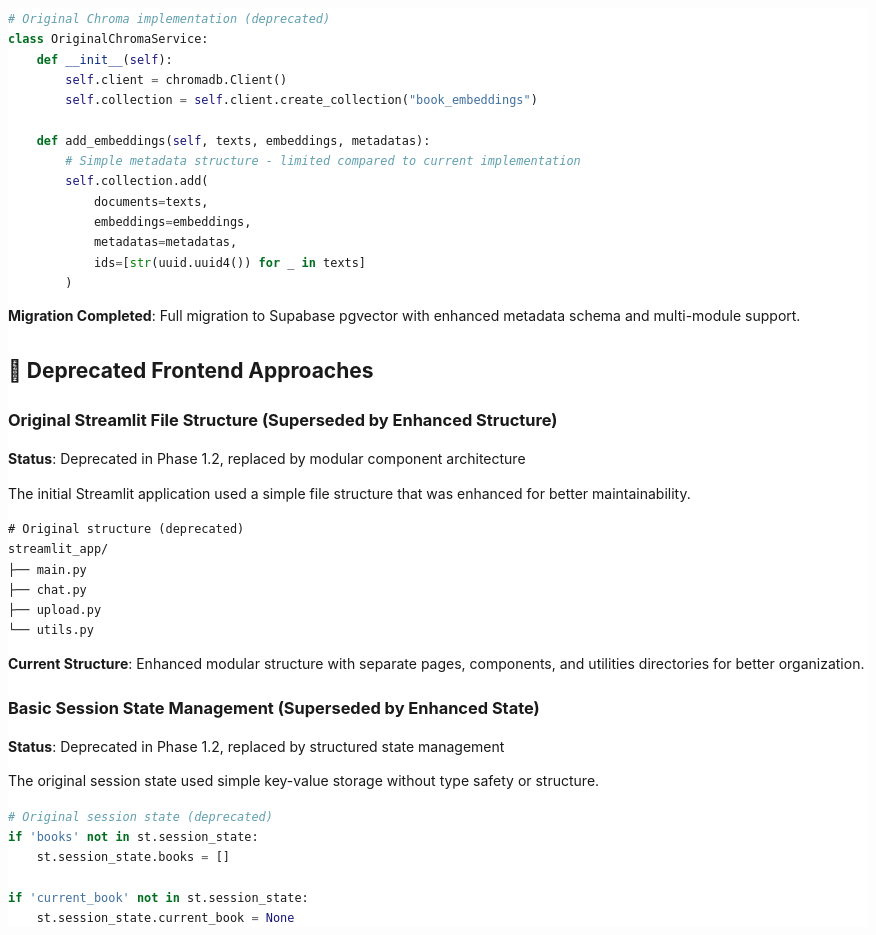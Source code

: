 ```python
# Original Chroma implementation (deprecated)
class OriginalChromaService:
    def __init__(self):
        self.client = chromadb.Client()
        self.collection = self.client.create_collection("book_embeddings")
    
    def add_embeddings(self, texts, embeddings, metadatas):
        # Simple metadata structure - limited compared to current implementation
        self.collection.add(
            documents=texts,
            embeddings=embeddings,
            metadatas=metadatas,
            ids=[str(uuid.uuid4()) for _ in texts]
        )
```

**Migration Completed**: Full migration to Supabase pgvector with enhanced metadata schema and multi-module support.

## 🎨 Deprecated Frontend Approaches

### Original Streamlit File Structure (Superseded by Enhanced Structure)

**Status**: Deprecated in Phase 1.2, replaced by modular component architecture

The initial Streamlit application used a simple file structure that was enhanced for better maintainability.

```
# Original structure (deprecated)
streamlit_app/
├── main.py
├── chat.py
├── upload.py
└── utils.py
```

**Current Structure**: Enhanced modular structure with separate pages, components, and utilities directories for better organization.

### Basic Session State Management (Superseded by Enhanced State)

**Status**: Deprecated in Phase 1.2, replaced by structured state management

The original session state used simple key-value storage without type safety or structure.

```python
# Original session state (deprecated)
if 'books' not in st.session_state:
    st.session_state.books = []

if 'current_book' not in st.session_state:
    st.session_state.current_book = None
```
